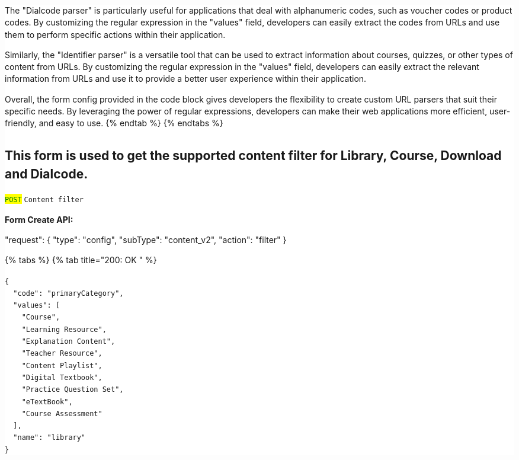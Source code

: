 The "Dialcode parser" is particularly useful for applications that deal with alphanumeric codes, such as voucher codes or product codes. By customizing the regular expression in the "values" field, developers can easily extract the codes from URLs and use them to perform specific actions within their application.

Similarly, the "Identifier parser" is a versatile tool that can be used to extract information about courses, quizzes, or other types of content from URLs. By customizing the regular expression in the "values" field, developers can easily extract the relevant information from URLs and use it to provide a better user experience within their application.

Overall, the form config provided in the code block gives developers the flexibility to create custom URL parsers that suit their specific needs. By leveraging the power of regular expressions, developers can make their web applications more efficient, user-friendly, and easy to use.
{% endtab %}
{% endtabs %}

## This form is used to get the supported content filter for Library, Course, Download and Dialcode.

<mark style="color:green;">`POST`</mark> `Content filter`

**Form Create API:**

"request": { "type": "config", "subType": "content\_v2", "action": "filter" }

{% tabs %}
{% tab title="200: OK " %}
```
{
  "code": "primaryCategory",
  "values": [
    "Course",
    "Learning Resource",
    "Explanation Content",
    "Teacher Resource",
    "Content Playlist",
    "Digital Textbook",
    "Practice Question Set",
    "eTextBook",
    "Course Assessment"
  ],
  "name": "library"
}
```
